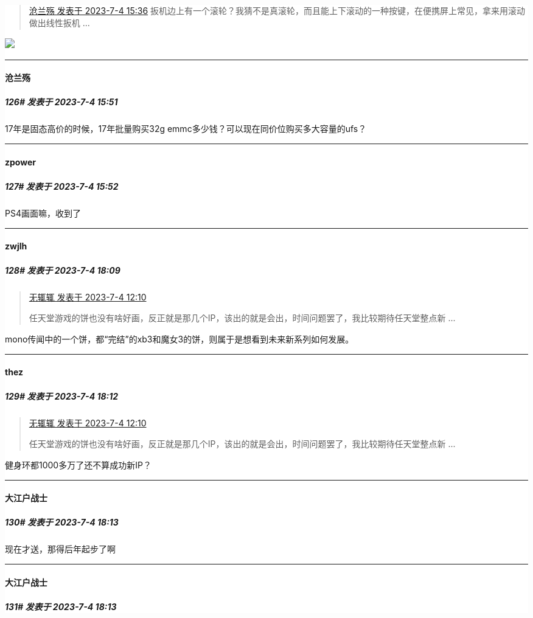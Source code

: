 <blockquote><a href="httphttps://bbs.saraba1st.com/2b/forum.php?mod=redirect&amp;goto=findpost&amp;pid=61545803&amp;ptid=2142792" target="_blank">沧兰殇 发表于 2023-7-4 15:36</a>
扳机边上有一个滚轮？我猜不是真滚轮，而且能上下滚动的一种按键，在便携屏上常见，拿来用滚动做出线性扳机 ...</blockquote>
<img src="https://p.sda1.dev/12/c9431ec6c6ae985034fed975c95cbed6/IMG_20230704_153240_247.jpg" referrerpolicy="no-referrer">


*****

####  沧兰殇  
##### 126#       发表于 2023-7-4 15:51

17年是固态高价的时候，17年批量购买32g emmc多少钱？可以现在同价位购买多大容量的ufs？

*****

####  zpower  
##### 127#       发表于 2023-7-4 15:52

PS4画面嘛，收到了


*****

####  zwjlh  
##### 128#       发表于 2023-7-4 18:09

<blockquote><a href="httphttps://bbs.saraba1st.com/2b/forum.php?mod=redirect&amp;goto=findpost&amp;pid=61543493&amp;ptid=2142792" target="_blank">无辄辄 发表于 2023-7-4 12:10</a>

任天堂游戏的饼也没有啥好画，反正就是那几个IP，该出的就是会出，时间问题罢了，我比较期待任天堂整点新 ...</blockquote>
mono传闻中的一个饼，都“完结”的xb3和魔女3的饼，则属于是想看到未来新系列如何发展。

*****

####  thez  
##### 129#       发表于 2023-7-4 18:12

<blockquote><a href="httphttps://bbs.saraba1st.com/2b/forum.php?mod=redirect&amp;goto=findpost&amp;pid=61543493&amp;ptid=2142792" target="_blank">无辄辄 发表于 2023-7-4 12:10</a>

任天堂游戏的饼也没有啥好画，反正就是那几个IP，该出的就是会出，时间问题罢了，我比较期待任天堂整点新 ...</blockquote>
健身环都1000多万了还不算成功新IP？

*****

####  大江户战士  
##### 130#       发表于 2023-7-4 18:13

现在才送，那得后年起步了啊

*****

####  大江户战士  
##### 131#       发表于 2023-7-4 18:13
